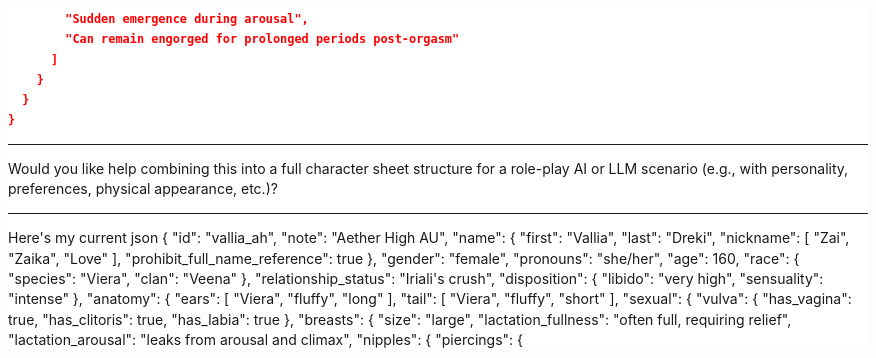 ```json
        "Sudden emergence during arousal",
        "Can remain engorged for prolonged periods post-orgasm"
      ]
    }
  }
}
```

---

Would you like help combining this into a full character sheet structure for a role-play AI or LLM scenario (e.g., with personality, preferences, physical appearance, etc.)?

---

Here's my current json
{
  "id": "vallia_ah",
  "note": "Aether High AU",
    "name": {
    "first": "Vallia",
    "last": "Dreki",
    "nickname": [
      "Zai",
      "Zaika",
      "Love"
    ],
    "prohibit_full_name_reference": true
  },
  "gender": "female",
  "pronouns": "she/her",
  "age": 160,
  "race": {
    "species": "Viera",
    "clan": "Veena"
  },
  "relationship_status": "Iriali's crush",
  "disposition": {
    "libido": "very high",
    "sensuality": "intense"
  },
  "anatomy": {
    "ears": [
      "Viera",
      "fluffy",
      "long"
    ],
    "tail": [
      "Viera",
      "fluffy",
      "short"
    ],
    "sexual": {
      "vulva": {
        "has_vagina": true,
        "has_clitoris": true,
        "has_labia": true
      },
      "breasts": {
        "size": "large",
        "lactation_fullness": "often full, requiring relief",
        "lactation_arousal": "leaks from arousal and climax",
        "nipples": {
          "piercings": {